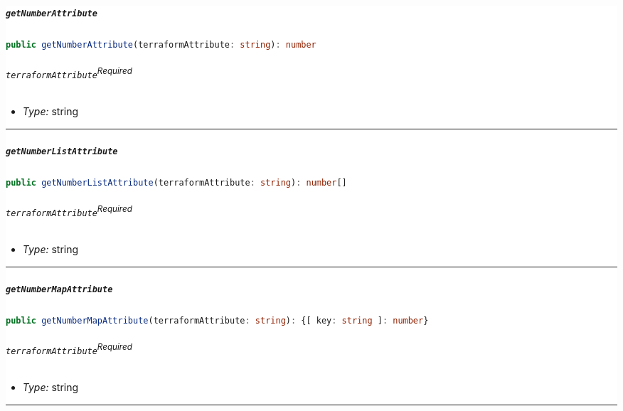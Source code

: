 
##### `getNumberAttribute` <a name="getNumberAttribute" id="rhizo-co-terraform-provider-lacework.integrationAwsOrgAgentlessScanning.IntegrationAwsOrgAgentlessScanning.getNumberAttribute"></a>

```typescript
public getNumberAttribute(terraformAttribute: string): number
```

###### `terraformAttribute`<sup>Required</sup> <a name="terraformAttribute" id="rhizo-co-terraform-provider-lacework.integrationAwsOrgAgentlessScanning.IntegrationAwsOrgAgentlessScanning.getNumberAttribute.parameter.terraformAttribute"></a>

- *Type:* string

---

##### `getNumberListAttribute` <a name="getNumberListAttribute" id="rhizo-co-terraform-provider-lacework.integrationAwsOrgAgentlessScanning.IntegrationAwsOrgAgentlessScanning.getNumberListAttribute"></a>

```typescript
public getNumberListAttribute(terraformAttribute: string): number[]
```

###### `terraformAttribute`<sup>Required</sup> <a name="terraformAttribute" id="rhizo-co-terraform-provider-lacework.integrationAwsOrgAgentlessScanning.IntegrationAwsOrgAgentlessScanning.getNumberListAttribute.parameter.terraformAttribute"></a>

- *Type:* string

---

##### `getNumberMapAttribute` <a name="getNumberMapAttribute" id="rhizo-co-terraform-provider-lacework.integrationAwsOrgAgentlessScanning.IntegrationAwsOrgAgentlessScanning.getNumberMapAttribute"></a>

```typescript
public getNumberMapAttribute(terraformAttribute: string): {[ key: string ]: number}
```

###### `terraformAttribute`<sup>Required</sup> <a name="terraformAttribute" id="rhizo-co-terraform-provider-lacework.integrationAwsOrgAgentlessScanning.IntegrationAwsOrgAgentlessScanning.getNumberMapAttribute.parameter.terraformAttribute"></a>

- *Type:* string

---
